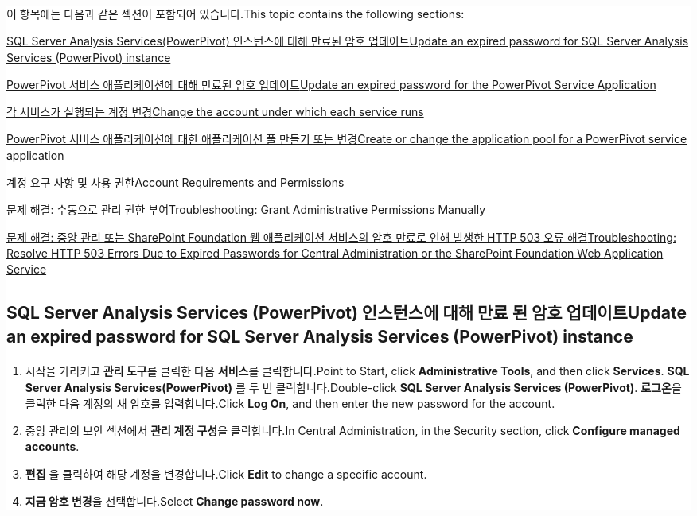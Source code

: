  <span data-ttu-id="af136-111">이 항목에는 다음과 같은 섹션이 포함되어 있습니다.</span><span class="sxs-lookup"><span data-stu-id="af136-111">This topic contains the following sections:</span></span>  
  
 [<span data-ttu-id="af136-112">SQL Server Analysis Services(PowerPivot) 인스턴스에 대해 만료된 암호 업데이트</span><span class="sxs-lookup"><span data-stu-id="af136-112">Update an expired password for SQL Server Analysis Services (PowerPivot) instance</span></span>](#bkmk_passwordssas)  
  
 [<span data-ttu-id="af136-113">PowerPivot 서비스 애플리케이션에 대해 만료된 암호 업데이트</span><span class="sxs-lookup"><span data-stu-id="af136-113">Update an expired password for the PowerPivot Service Application</span></span>](configure-power-pivot-service-accounts.md#bkmk_passwordapp)  
  
 [<span data-ttu-id="af136-114">각 서비스가 실행되는 계정 변경</span><span class="sxs-lookup"><span data-stu-id="af136-114">Change the account under which each service runs</span></span>](#bkmk_newacct)  
  
 [<span data-ttu-id="af136-115">PowerPivot 서비스 애플리케이션에 대한 애플리케이션 풀 만들기 또는 변경</span><span class="sxs-lookup"><span data-stu-id="af136-115">Create or change the application pool for a PowerPivot service application</span></span>](#bkmk_appPool)  
  
 [<span data-ttu-id="af136-116">계정 요구 사항 및 사용 권한</span><span class="sxs-lookup"><span data-stu-id="af136-116">Account Requirements and Permissions</span></span>](#requirements)  
  
 [<span data-ttu-id="af136-117">문제 해결: 수동으로 관리 권한 부여</span><span class="sxs-lookup"><span data-stu-id="af136-117">Troubleshooting: Grant Administrative Permissions Manually</span></span>](#updatemanually)  
  
 [<span data-ttu-id="af136-118">문제 해결: 중앙 관리 또는 SharePoint Foundation 웹 애플리케이션 서비스의 암호 만료로 인해 발생한 HTTP 503 오류 해결</span><span class="sxs-lookup"><span data-stu-id="af136-118">Troubleshooting: Resolve HTTP 503 Errors Due to Expired Passwords for Central Administration or the SharePoint Foundation Web Application Service</span></span>](#expired)  
  
##  <a name="update-an-expired-password-for-sql-server-analysis-services-powerpivot-instance"></a><a name="bkmk_passwordssas"></a><span data-ttu-id="af136-119">SQL Server Analysis Services (PowerPivot) 인스턴스에 대해 만료 된 암호 업데이트</span><span class="sxs-lookup"><span data-stu-id="af136-119">Update an expired password for SQL Server Analysis Services (PowerPivot) instance</span></span>  
  
1.  <span data-ttu-id="af136-120">시작을 가리키고 **관리 도구**를 클릭한 다음 **서비스**를 클릭합니다.</span><span class="sxs-lookup"><span data-stu-id="af136-120">Point to Start, click **Administrative Tools**, and then click **Services**.</span></span> <span data-ttu-id="af136-121">**SQL Server Analysis Services(PowerPivot)** 를 두 번 클릭합니다.</span><span class="sxs-lookup"><span data-stu-id="af136-121">Double-click **SQL Server Analysis Services (PowerPivot)**.</span></span> <span data-ttu-id="af136-122">**로그온**을 클릭한 다음 계정의 새 암호를 입력합니다.</span><span class="sxs-lookup"><span data-stu-id="af136-122">Click **Log On**, and then enter the new password for the account.</span></span>  
  
2.  <span data-ttu-id="af136-123">중앙 관리의 보안 섹션에서 **관리 계정 구성**을 클릭합니다.</span><span class="sxs-lookup"><span data-stu-id="af136-123">In Central Administration, in the Security section, click **Configure managed accounts**.</span></span>  
  
3.  <span data-ttu-id="af136-124">**편집** 을 클릭하여 해당 계정을 변경합니다.</span><span class="sxs-lookup"><span data-stu-id="af136-124">Click **Edit** to change a specific account.</span></span>  
  
4.  <span data-ttu-id="af136-125">**지금 암호 변경**을 선택합니다.</span><span class="sxs-lookup"><span data-stu-id="af136-125">Select **Change password now**.</span></span>  
  